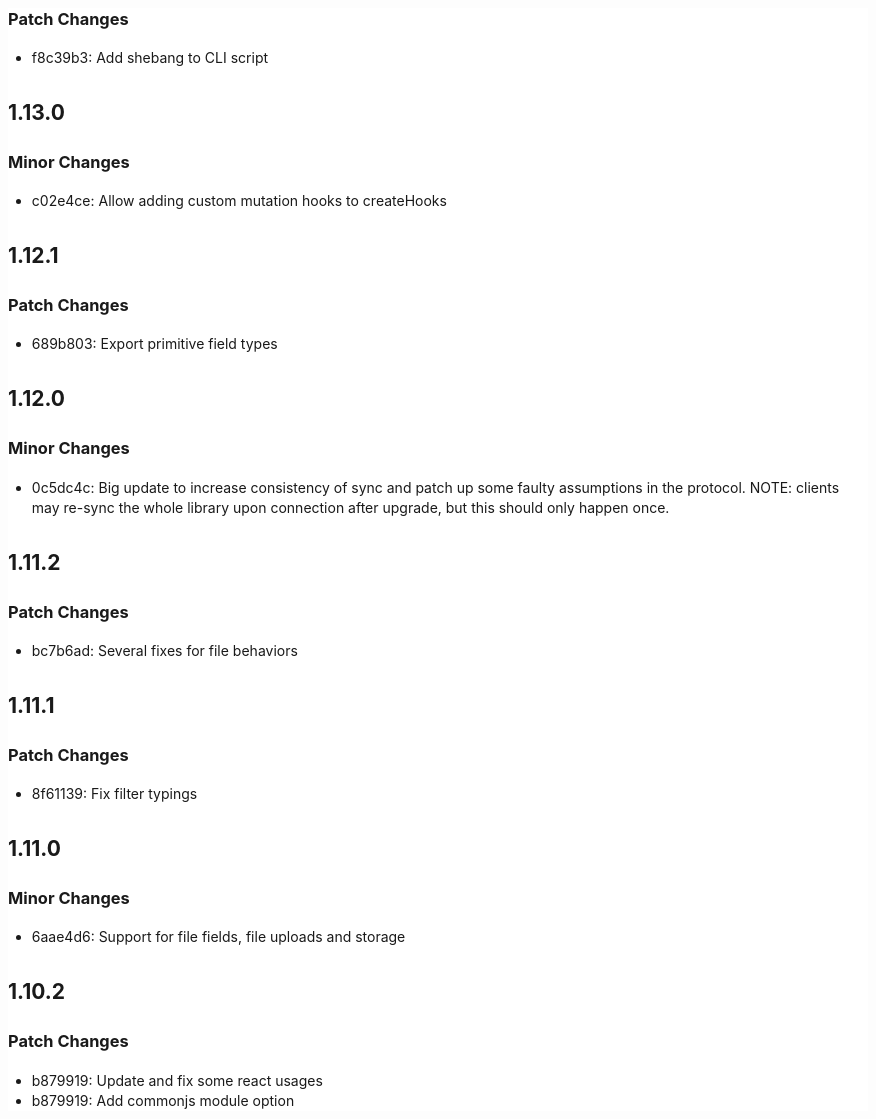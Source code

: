 ### Patch Changes

- f8c39b3: Add shebang to CLI script

## 1.13.0

### Minor Changes

- c02e4ce: Allow adding custom mutation hooks to createHooks

## 1.12.1

### Patch Changes

- 689b803: Export primitive field types

## 1.12.0

### Minor Changes

- 0c5dc4c: Big update to increase consistency of sync and patch up some faulty assumptions in the protocol. NOTE: clients may re-sync the whole library upon connection after upgrade, but this should only happen once.

## 1.11.2

### Patch Changes

- bc7b6ad: Several fixes for file behaviors

## 1.11.1

### Patch Changes

- 8f61139: Fix filter typings

## 1.11.0

### Minor Changes

- 6aae4d6: Support for file fields, file uploads and storage

## 1.10.2

### Patch Changes

- b879919: Update and fix some react usages
- b879919: Add commonjs module option
